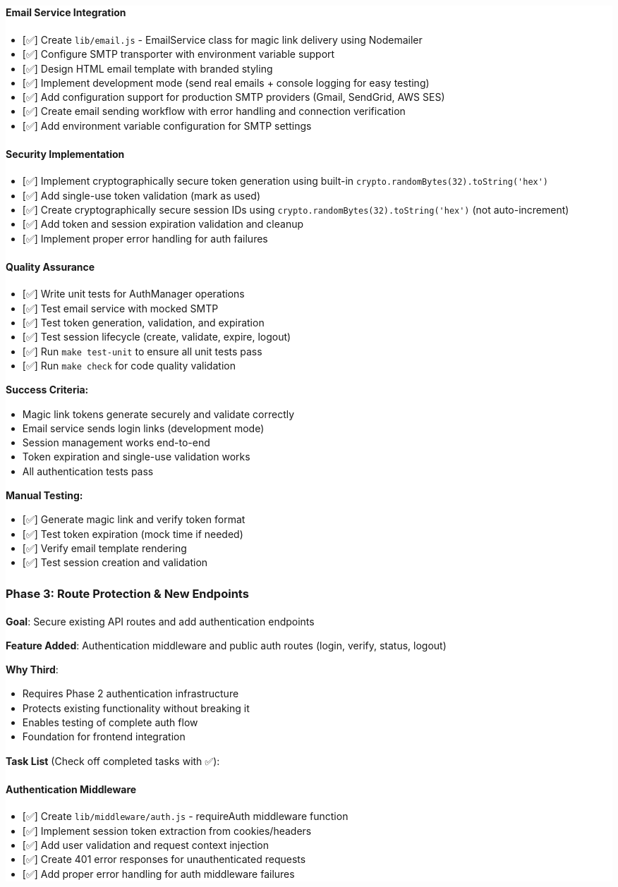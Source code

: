 #### Email Service Integration
- [✅] Create `lib/email.js` - EmailService class for magic link delivery using Nodemailer
- [✅] Configure SMTP transporter with environment variable support
- [✅] Design HTML email template with branded styling
- [✅] Implement development mode (send real emails + console logging for easy testing)
- [✅] Add configuration support for production SMTP providers (Gmail, SendGrid, AWS SES)
- [✅] Create email sending workflow with error handling and connection verification
- [✅] Add environment variable configuration for SMTP settings

#### Security Implementation
- [✅] Implement cryptographically secure token generation using built-in `crypto.randomBytes(32).toString('hex')`
- [✅] Add single-use token validation (mark as used)
- [✅] Create cryptographically secure session IDs using `crypto.randomBytes(32).toString('hex')` (not auto-increment)
- [✅] Add token and session expiration validation and cleanup
- [✅] Implement proper error handling for auth failures

#### Quality Assurance
- [✅] Write unit tests for AuthManager operations
- [✅] Test email service with mocked SMTP
- [✅] Test token generation, validation, and expiration
- [✅] Test session lifecycle (create, validate, expire, logout)
- [✅] Run `make test-unit` to ensure all unit tests pass
- [✅] Run `make check` for code quality validation

**Success Criteria:**
- Magic link tokens generate securely and validate correctly
- Email service sends login links (development mode)
- Session management works end-to-end
- Token expiration and single-use validation works
- All authentication tests pass

**Manual Testing:**
- [✅] Generate magic link and verify token format
- [✅] Test token expiration (mock time if needed)
- [✅] Verify email template rendering
- [✅] Test session creation and validation

### Phase 3: Route Protection & New Endpoints

**Goal**: Secure existing API routes and add authentication endpoints

**Feature Added**: Authentication middleware and public auth routes (login, verify, status, logout)

**Why Third**: 
- Requires Phase 2 authentication infrastructure
- Protects existing functionality without breaking it
- Enables testing of complete auth flow
- Foundation for frontend integration

**Task List** (Check off completed tasks with ✅):

#### Authentication Middleware
- [✅] Create `lib/middleware/auth.js` - requireAuth middleware function
- [✅] Implement session token extraction from cookies/headers
- [✅] Add user validation and request context injection
- [✅] Create 401 error responses for unauthenticated requests
- [✅] Add proper error handling for auth middleware failures
